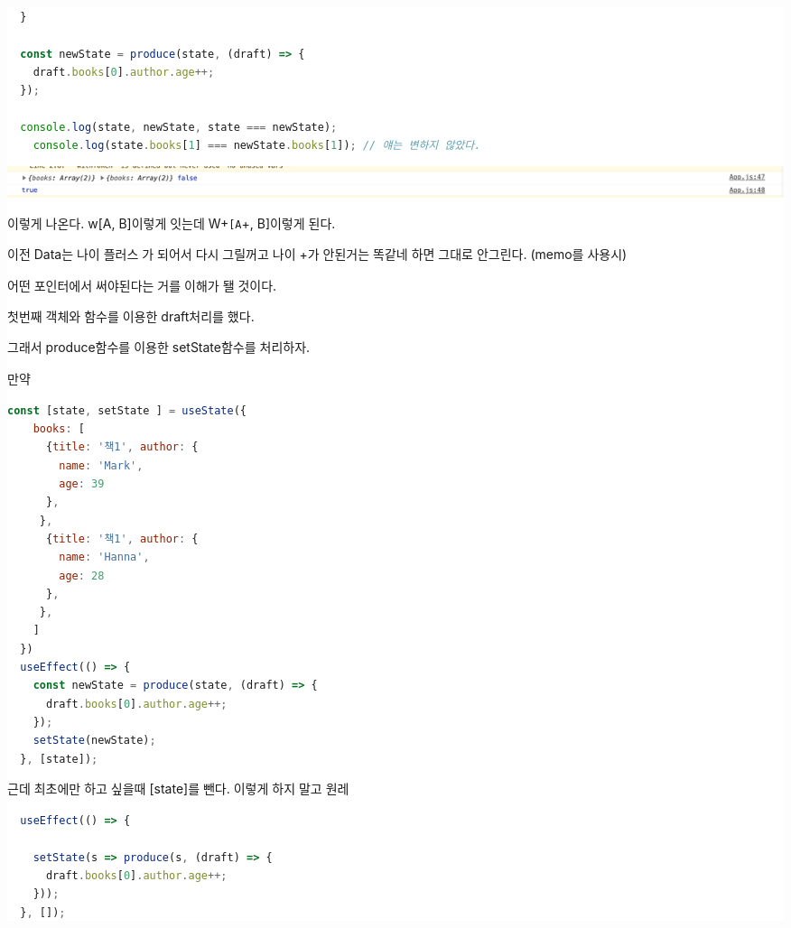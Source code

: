 ```js
  }

  const newState = produce(state, (draft) => {
    draft.books[0].author.age++;
  });

  console.log(state, newState, state === newState);
	console.log(state.books[1] === newState.books[1]); // 얘는 변하지 않았다.
```

![image-20201227173722461](./img/Immer2.png)

이렇게 나온다. w[A, B]이렇게 잇는데 W+`[A`+, B]이렇게 된다.

이전 Data는 나이 플러스 가 되어서 다시 그릴꺼고 나이 +가 안된거는 똑같네 하면 그대로 안그린다. (memo를 사용시)

어떤 포인터에서 써야된다는 거를 이해가 됄 것이다. 

첫번째 객체와 함수를 이용한 draft처리를 했다.

그래서 produce함수를 이용한 setState함수를 처리하자.

만약 

```js
const [state, setState ] = useState({
    books: [
      {title: '책1', author: {
        name: 'Mark',
        age: 39
      },
     },
      {title: '책1', author: {
        name: 'Hanna',
        age: 28
      },
     },
    ]
  })
  useEffect(() => {
    const newState = produce(state, (draft) => {
      draft.books[0].author.age++;
    });  
    setState(newState);
  }, [state]);
```

근데 최초에만 하고 싶을때 [state]를 뺀다. 이렇게 하지 말고 원레

```js
  useEffect(() => {
  
    setState(s => produce(s, (draft) => {
      draft.books[0].author.age++;
    }));
  }, []);
```
